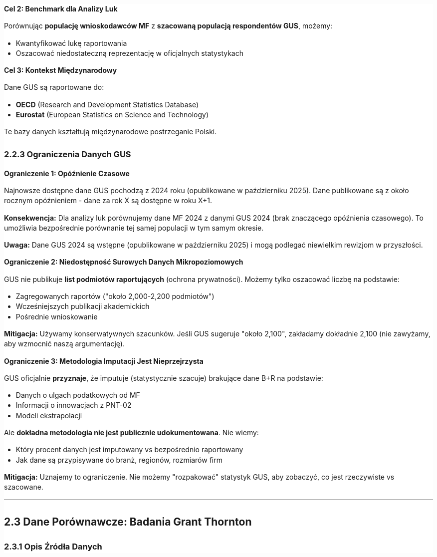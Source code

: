 **Cel 2: Benchmark dla Analizy Luk**

Porównując **populację wnioskodawców MF** z **szacowaną populacją respondentów GUS**, możemy:
- Kwantyfikować lukę raportowania
- Oszacować niedostateczną reprezentację w oficjalnych statystykach

**Cel 3: Kontekst Międzynarodowy**

Dane GUS są raportowane do:
- **OECD** (Research and Development Statistics Database)
- **Eurostat** (European Statistics on Science and Technology)

Te bazy danych kształtują międzynarodowe postrzeganie Polski.

### 2.2.3 Ograniczenia Danych GUS

**Ograniczenie 1: Opóźnienie Czasowe**

Najnowsze dostępne dane GUS pochodzą z 2024 roku (opublikowane w październiku 2025). Dane publikowane są z około rocznym opóźnieniem - dane za rok X są dostępne w roku X+1.

**Konsekwencja:** Dla analizy luk porównujemy dane MF 2024 z danymi GUS 2024 (brak znaczącego opóźnienia czasowego). To umożliwia bezpośrednie porównanie tej samej populacji w tym samym okresie.

**Uwaga:** Dane GUS 2024 są wstępne (opublikowane w październiku 2025) i mogą podlegać niewielkim rewizjom w przyszłości.

**Ograniczenie 2: Niedostępność Surowych Danych Mikropoziomowych**

GUS nie publikuje **list podmiotów raportujących** (ochrona prywatności). Możemy tylko oszacować liczbę na podstawie:
- Zagregowanych raportów ("około 2,000-2,200 podmiotów")
- Wcześniejszych publikacji akademickich
- Pośrednie wnioskowanie

**Mitigacja:** Używamy konserwatywnych szacunków. Jeśli GUS sugeruje "około 2,100", zakładamy dokładnie 2,100 (nie zawyżamy, aby wzmocnić naszą argumentację).

**Ograniczenie 3: Metodologia Imputacji Jest Nieprzejrzysta**

GUS oficjalnie **przyznaje**, że imputuje (statystycznie szacuje) brakujące dane B+R na podstawie:
- Danych o ulgach podatkowych od MF
- Informacji o innowacjach z PNT-02
- Modeli ekstrapolacji

Ale **dokładna metodologia nie jest publicznie udokumentowana**. Nie wiemy:
- Który procent danych jest imputowany vs bezpośrednio raportowany
- Jak dane są przypisywane do branż, regionów, rozmiarów firm

**Mitigacja:** Uznajemy to ograniczenie. Nie możemy "rozpakować" statystyk GUS, aby zobaczyć, co jest rzeczywiste vs szacowane.

---

## 2.3 Dane Porównawcze: Badania Grant Thornton

### 2.3.1 Opis Źródła Danych
